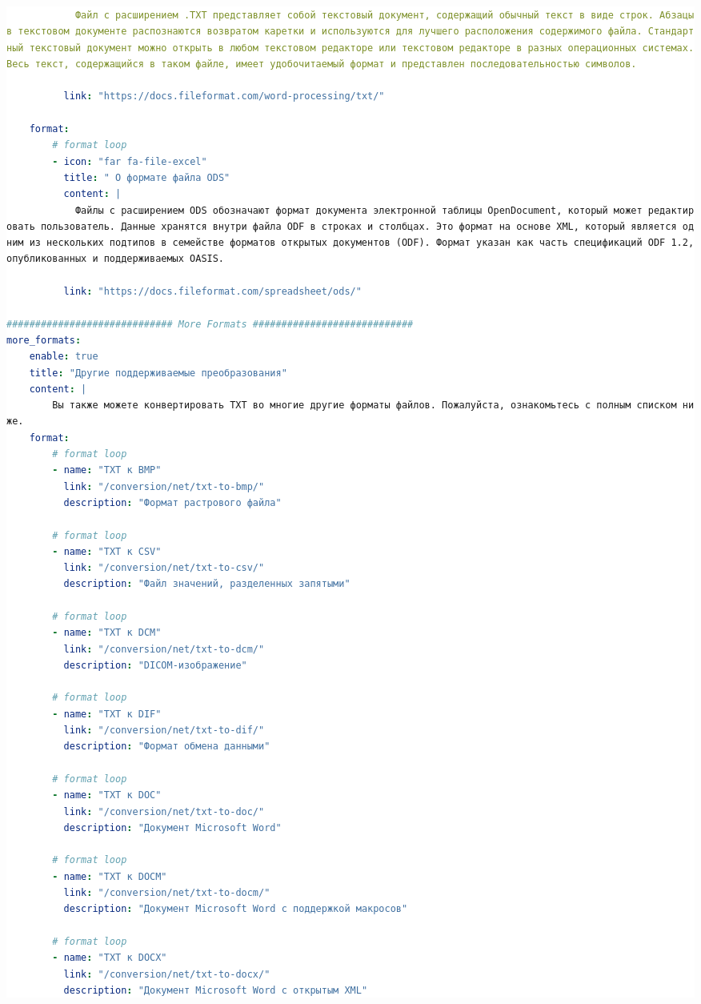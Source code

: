 ```yaml
            Файл с расширением .TXT представляет собой текстовый документ, содержащий обычный текст в виде строк. Абзацы в текстовом документе распознаются возвратом каретки и используются для лучшего расположения содержимого файла. Стандартный текстовый документ можно открыть в любом текстовом редакторе или текстовом редакторе в разных операционных системах. Весь текст, содержащийся в таком файле, имеет удобочитаемый формат и представлен последовательностью символов.

          link: "https://docs.fileformat.com/word-processing/txt/"

    format:
        # format loop
        - icon: "far fa-file-excel"
          title: " О формате файла ODS"
          content: |
            Файлы с расширением ODS обозначают формат документа электронной таблицы OpenDocument, который может редактировать пользователь. Данные хранятся внутри файла ODF в строках и столбцах. Это формат на основе XML, который является одним из нескольких подтипов в семействе форматов открытых документов (ODF). Формат указан как часть спецификаций ODF 1.2, опубликованных и поддерживаемых OASIS.

          link: "https://docs.fileformat.com/spreadsheet/ods/"

############################# More Formats ############################
more_formats:
    enable: true
    title: "Другие поддерживаемые преобразования"
    content: |
        Вы также можете конвертировать TXT во многие другие форматы файлов. Пожалуйста, ознакомьтесь с полным списком ниже.
    format: 
        # format loop
        - name: "TXT к BMP"
          link: "/conversion/net/txt-to-bmp/"
          description: "Формат растрового файла"

        # format loop
        - name: "TXT к CSV"
          link: "/conversion/net/txt-to-csv/"
          description: "Файл значений, разделенных запятыми"

        # format loop
        - name: "TXT к DCM"
          link: "/conversion/net/txt-to-dcm/"
          description: "DICOM-изображение"

        # format loop
        - name: "TXT к DIF"
          link: "/conversion/net/txt-to-dif/"
          description: "Формат обмена данными"

        # format loop
        - name: "TXT к DOC"
          link: "/conversion/net/txt-to-doc/"
          description: "Документ Microsoft Word"

        # format loop
        - name: "TXT к DOCM"
          link: "/conversion/net/txt-to-docm/"
          description: "Документ Microsoft Word с поддержкой макросов"

        # format loop
        - name: "TXT к DOCX"
          link: "/conversion/net/txt-to-docx/"
          description: "Документ Microsoft Word с открытым XML"

```